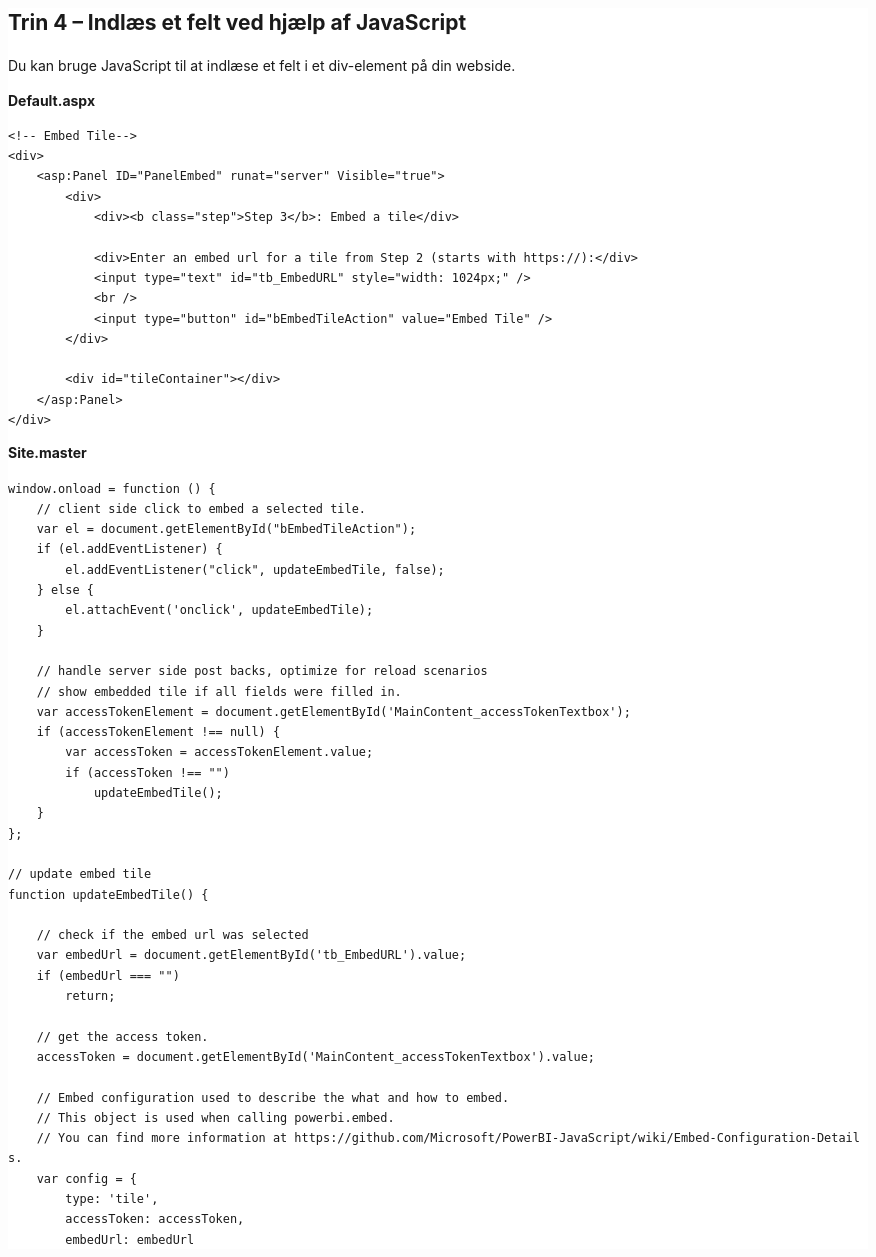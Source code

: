 ## <a name="step-4---load-a-tile-using-javascript"></a>Trin 4 – Indlæs et felt ved hjælp af JavaScript
Du kan bruge JavaScript til at indlæse et felt i et div-element på din webside.

**Default.aspx**

```
<!-- Embed Tile-->
<div> 
    <asp:Panel ID="PanelEmbed" runat="server" Visible="true">
        <div>
            <div><b class="step">Step 3</b>: Embed a tile</div>

            <div>Enter an embed url for a tile from Step 2 (starts with https://):</div>
            <input type="text" id="tb_EmbedURL" style="width: 1024px;" />
            <br />
            <input type="button" id="bEmbedTileAction" value="Embed Tile" />
        </div>

        <div id="tileContainer"></div>
    </asp:Panel>
</div>
```

**Site.master**

```
window.onload = function () {
    // client side click to embed a selected tile.
    var el = document.getElementById("bEmbedTileAction");
    if (el.addEventListener) {
        el.addEventListener("click", updateEmbedTile, false);
    } else {
        el.attachEvent('onclick', updateEmbedTile);
    }

    // handle server side post backs, optimize for reload scenarios
    // show embedded tile if all fields were filled in.
    var accessTokenElement = document.getElementById('MainContent_accessTokenTextbox');
    if (accessTokenElement !== null) {
        var accessToken = accessTokenElement.value;
        if (accessToken !== "")
            updateEmbedTile();
    }
};

// update embed tile
function updateEmbedTile() {

    // check if the embed url was selected
    var embedUrl = document.getElementById('tb_EmbedURL').value;
    if (embedUrl === "")
        return;

    // get the access token.
    accessToken = document.getElementById('MainContent_accessTokenTextbox').value;

    // Embed configuration used to describe the what and how to embed.
    // This object is used when calling powerbi.embed.
    // You can find more information at https://github.com/Microsoft/PowerBI-JavaScript/wiki/Embed-Configuration-Details.
    var config = {
        type: 'tile',
        accessToken: accessToken,
        embedUrl: embedUrl
```
